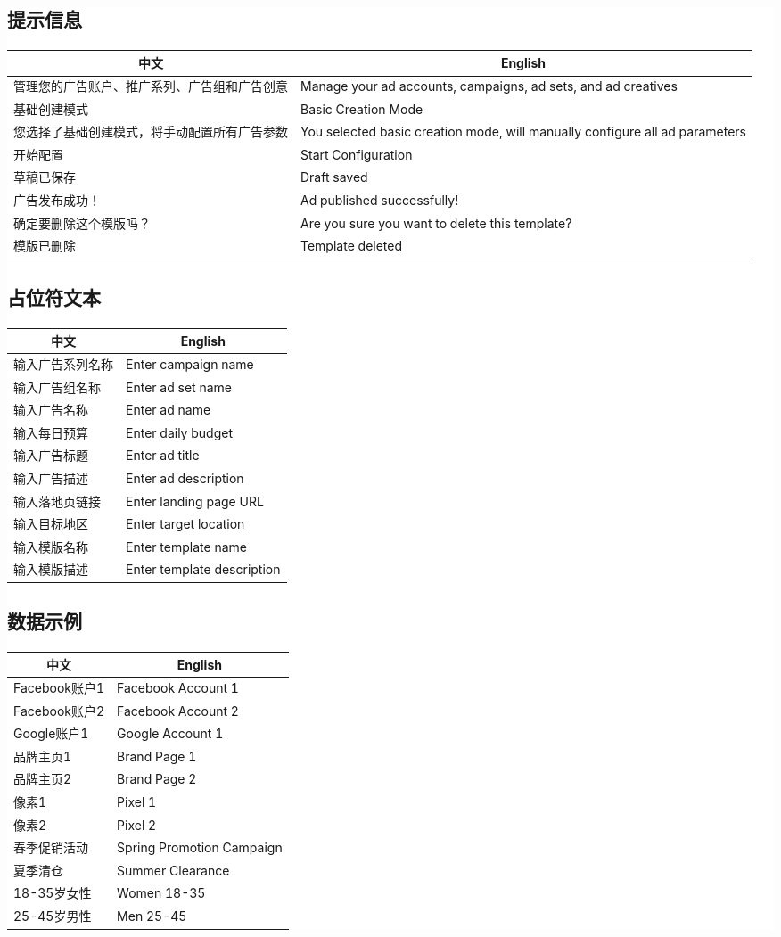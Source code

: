 ## 提示信息
| 中文 | English |
|------|---------|
| 管理您的广告账户、推广系列、广告组和广告创意 | Manage your ad accounts, campaigns, ad sets, and ad creatives |
| 基础创建模式 | Basic Creation Mode |
| 您选择了基础创建模式，将手动配置所有广告参数 | You selected basic creation mode, will manually configure all ad parameters |
| 开始配置 | Start Configuration |
| 草稿已保存 | Draft saved |
| 广告发布成功！ | Ad published successfully! |
| 确定要删除这个模版吗？ | Are you sure you want to delete this template? |
| 模版已删除 | Template deleted |

## 占位符文本
| 中文 | English |
|------|---------|
| 输入广告系列名称 | Enter campaign name |
| 输入广告组名称 | Enter ad set name |
| 输入广告名称 | Enter ad name |
| 输入每日预算 | Enter daily budget |
| 输入广告标题 | Enter ad title |
| 输入广告描述 | Enter ad description |
| 输入落地页链接 | Enter landing page URL |
| 输入目标地区 | Enter target location |
| 输入模版名称 | Enter template name |
| 输入模版描述 | Enter template description |

## 数据示例
| 中文 | English |
|------|---------|
| Facebook账户1 | Facebook Account 1 |
| Facebook账户2 | Facebook Account 2 |
| Google账户1 | Google Account 1 |
| 品牌主页1 | Brand Page 1 |
| 品牌主页2 | Brand Page 2 |
| 像素1 | Pixel 1 |
| 像素2 | Pixel 2 |
| 春季促销活动 | Spring Promotion Campaign |
| 夏季清仓 | Summer Clearance |
| 18-35岁女性 | Women 18-35 |
| 25-45岁男性 | Men 25-45 |